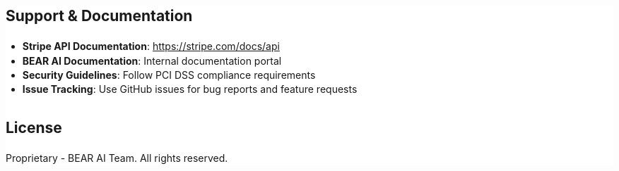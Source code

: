 ## Support & Documentation

- **Stripe API Documentation**: https://stripe.com/docs/api
- **BEAR AI Documentation**: Internal documentation portal
- **Security Guidelines**: Follow PCI DSS compliance requirements
- **Issue Tracking**: Use GitHub issues for bug reports and feature requests

## License

Proprietary - BEAR AI Team. All rights reserved.
